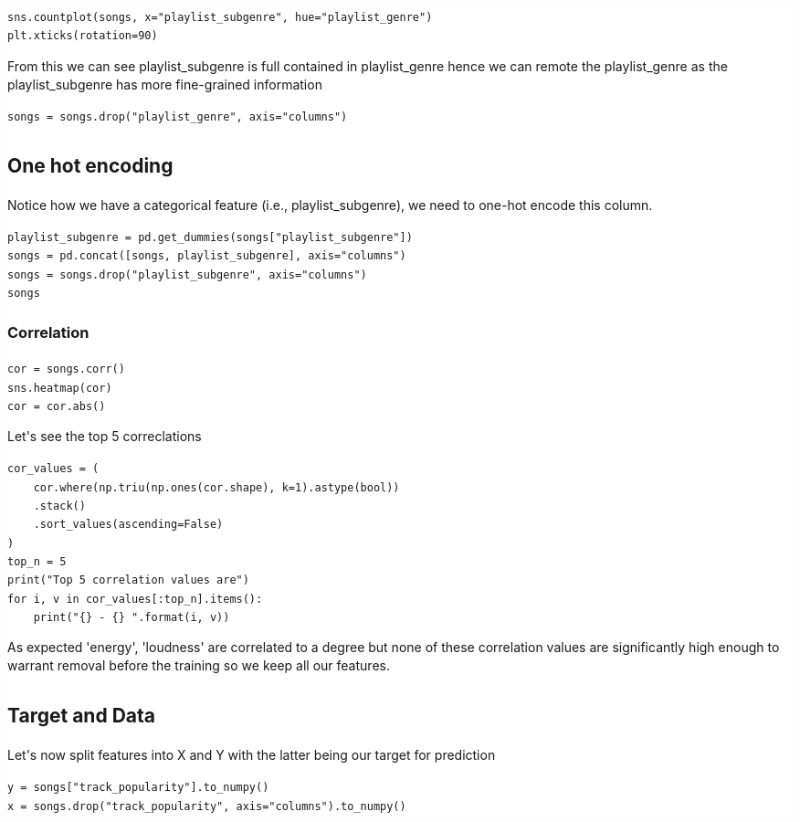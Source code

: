 
```
sns.countplot(songs, x="playlist_subgenre", hue="playlist_genre")
plt.xticks(rotation=90)
```

From this we can see playlist_subgenre is full contained in playlist_genre hence we can remote the playlist_genre as the playlist_subgenre has more fine-grained information 


```
songs = songs.drop("playlist_genre", axis="columns")
```

## One hot encoding
Notice how we have a categorical feature (i.e.,  playlist_subgenre), we need to one-hot encode this column.


```
playlist_subgenre = pd.get_dummies(songs["playlist_subgenre"])
songs = pd.concat([songs, playlist_subgenre], axis="columns")
songs = songs.drop("playlist_subgenre", axis="columns")
songs
```

### Correlation


```
cor = songs.corr()
sns.heatmap(cor)
cor = cor.abs()
```

Let's see the top 5 correclations


```
cor_values = (
    cor.where(np.triu(np.ones(cor.shape), k=1).astype(bool))
    .stack()
    .sort_values(ascending=False)
)
top_n = 5
print("Top 5 correlation values are")
for i, v in cor_values[:top_n].items():
    print("{} - {} ".format(i, v))
```

As expected 'energy', 'loudness' are correlated to a degree but none of these correlation values are significantly high enough to warrant removal before the training so we keep all our features.

## Target and Data
Let's now split features into X and Y with the latter being our target for prediction


```
y = songs["track_popularity"].to_numpy()
x = songs.drop("track_popularity", axis="columns").to_numpy()
```
